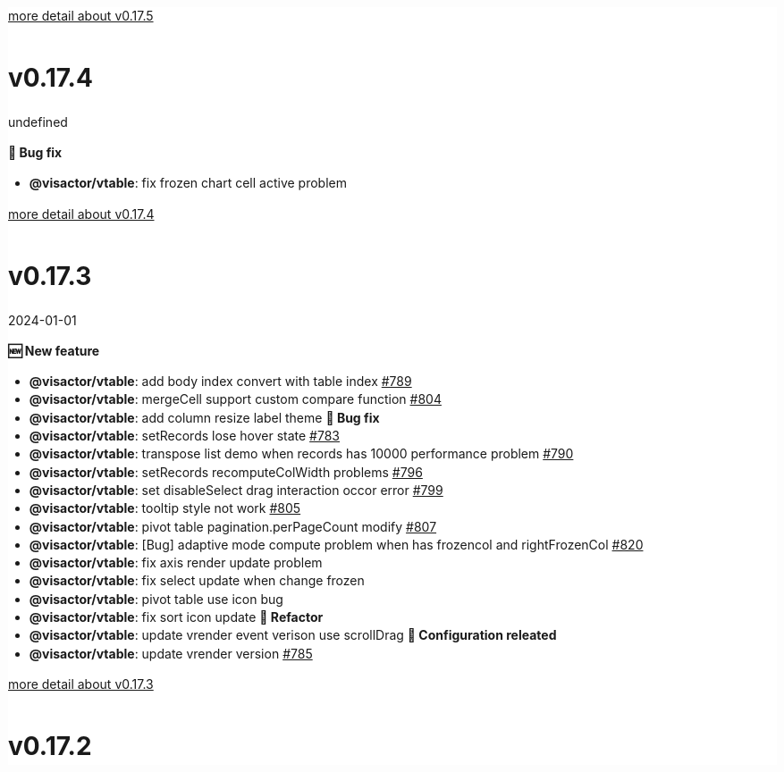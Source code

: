 

[more detail about v0.17.5](https://github.com/VisActor/VTable/releases/tag/v0.17.5)

# v0.17.4

undefined

**🐛 Bug fix**
- **@visactor/vtable**: fix frozen chart cell active problem

[more detail about v0.17.4](https://github.com/VisActor/VTable/releases/tag/untagged-c251569adf257751690b)

# v0.17.3

2024-01-01

**🆕 New feature**
- **@visactor/vtable**: add body index convert with table index [#789](https://github.com/VisActor/VTable/issues/789)
- **@visactor/vtable**: mergeCell support custom compare function [#804](https://github.com/VisActor/VTable/issues/804)
- **@visactor/vtable**: add column resize label theme
**🐛 Bug fix**
- **@visactor/vtable**: setRecords lose hover state  [#783](https://github.com/VisActor/VTable/issues/783)
- **@visactor/vtable**:  transpose list demo when records has 10000 performance problem [#790](https://github.com/VisActor/VTable/issues/790)
- **@visactor/vtable**: setRecords recomputeColWidth problems [#796](https://github.com/VisActor/VTable/issues/796)
- **@visactor/vtable**: set disableSelect drag interaction occor error [#799](https://github.com/VisActor/VTable/issues/799)
- **@visactor/vtable**: tooltip style not work [#805](https://github.com/VisActor/VTable/issues/805)
- **@visactor/vtable**: pivot table pagination.perPageCount modify [#807](https://github.com/VisActor/VTable/issues/807)
- **@visactor/vtable**: [Bug] adaptive mode compute problem when has frozencol and rightFrozenCol [#820](https://github.com/VisActor/VTable/issues/820)
- **@visactor/vtable**: fix axis render update problem
- **@visactor/vtable**: fix select update when change frozen
- **@visactor/vtable**: pivot table use icon bug
- **@visactor/vtable**: fix sort icon update
**🔨 Refactor**
- **@visactor/vtable**: update vrender event verison use scrollDrag
**🔧 Configuration releated**
- **@visactor/vtable**: update vrender version [#785](https://github.com/VisActor/VTable/issues/785)



[more detail about v0.17.3](https://github.com/VisActor/VTable/releases/tag/v0.17.3)

# v0.17.2

